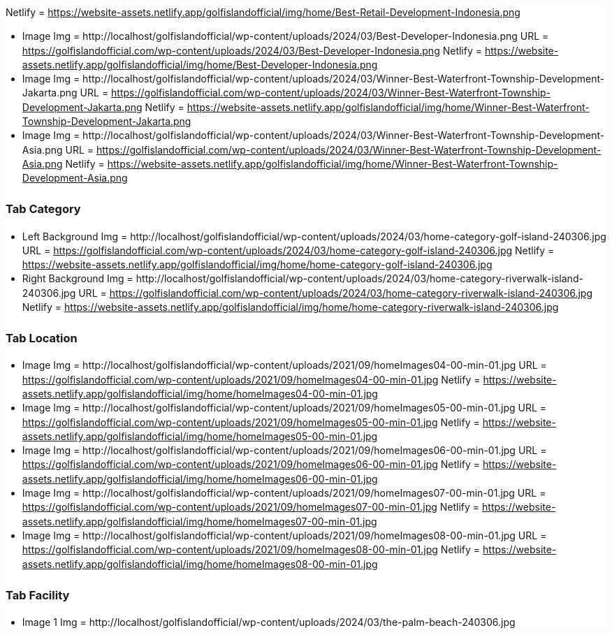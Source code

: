   Netlify = https://website-assets.netlify.app/golfislandofficial/img/home/Best-Retail-Development-Indonesia.png
  - Image
  Img     = http://localhost/golfislandofficial/wp-content/uploads/2024/03/Best-Developer-Indonesia.png
  URL     = https://golfislandofficial.com/wp-content/uploads/2024/03/Best-Developer-Indonesia.png
  Netlify = https://website-assets.netlify.app/golfislandofficial/img/home/Best-Developer-Indonesia.png
  - Image
  Img     = http://localhost/golfislandofficial/wp-content/uploads/2024/03/Winner-Best-Waterfront-Township-Development-Jakarta.png
  URL     = https://golfislandofficial.com/wp-content/uploads/2024/03/Winner-Best-Waterfront-Township-Development-Jakarta.png
  Netlify = https://website-assets.netlify.app/golfislandofficial/img/home/Winner-Best-Waterfront-Township-Development-Jakarta.png
  - Image
  Img     = http://localhost/golfislandofficial/wp-content/uploads/2024/03/Winner-Best-Waterfront-Township-Development-Asia.png
  URL     = https://golfislandofficial.com/wp-content/uploads/2024/03/Winner-Best-Waterfront-Township-Development-Asia.png
  Netlify = https://website-assets.netlify.app/golfislandofficial/img/home/Winner-Best-Waterfront-Township-Development-Asia.png
  ### Tab Category
  - Left Background
  Img     = http://localhost/golfislandofficial/wp-content/uploads/2024/03/home-category-golf-island-240306.jpg
  URL     = https://golfislandofficial.com/wp-content/uploads/2024/03/home-category-golf-island-240306.jpg
  Netlify = https://website-assets.netlify.app/golfislandofficial/img/home/home-category-golf-island-240306.jpg
  - Right Background
  Img     = http://localhost/golfislandofficial/wp-content/uploads/2024/03/home-category-riverwalk-island-240306.jpg
  URL     = https://golfislandofficial.com/wp-content/uploads/2024/03/home-category-riverwalk-island-240306.jpg
  Netlify = https://website-assets.netlify.app/golfislandofficial/img/home/home-category-riverwalk-island-240306.jpg
  ### Tab Location
  - Image
  Img     = http://localhost/golfislandofficial/wp-content/uploads/2021/09/homeImages04-00-min-01.jpg
  URL     = https://golfislandofficial.com/wp-content/uploads/2021/09/homeImages04-00-min-01.jpg
  Netlify = https://website-assets.netlify.app/golfislandofficial/img/home/homeImages04-00-min-01.jpg
  - Image
  Img     = http://localhost/golfislandofficial/wp-content/uploads/2021/09/homeImages05-00-min-01.jpg
  URL     = https://golfislandofficial.com/wp-content/uploads/2021/09/homeImages05-00-min-01.jpg
  Netlify = https://website-assets.netlify.app/golfislandofficial/img/home/homeImages05-00-min-01.jpg
  - Image
  Img     = http://localhost/golfislandofficial/wp-content/uploads/2021/09/homeImages06-00-min-01.jpg
  URL     = https://golfislandofficial.com/wp-content/uploads/2021/09/homeImages06-00-min-01.jpg
  Netlify = https://website-assets.netlify.app/golfislandofficial/img/home/homeImages06-00-min-01.jpg
  - Image
  Img     = http://localhost/golfislandofficial/wp-content/uploads/2021/09/homeImages07-00-min-01.jpg
  URL     = https://golfislandofficial.com/wp-content/uploads/2021/09/homeImages07-00-min-01.jpg
  Netlify = https://website-assets.netlify.app/golfislandofficial/img/home/homeImages07-00-min-01.jpg
  - Image
  Img     = http://localhost/golfislandofficial/wp-content/uploads/2021/09/homeImages08-00-min-01.jpg
  URL     = https://golfislandofficial.com/wp-content/uploads/2021/09/homeImages08-00-min-01.jpg
  Netlify = https://website-assets.netlify.app/golfislandofficial/img/home/homeImages08-00-min-01.jpg
  ### Tab Facility
  - Image 1
  Img     = http://localhost/golfislandofficial/wp-content/uploads/2024/03/the-palm-beach-240306.jpg